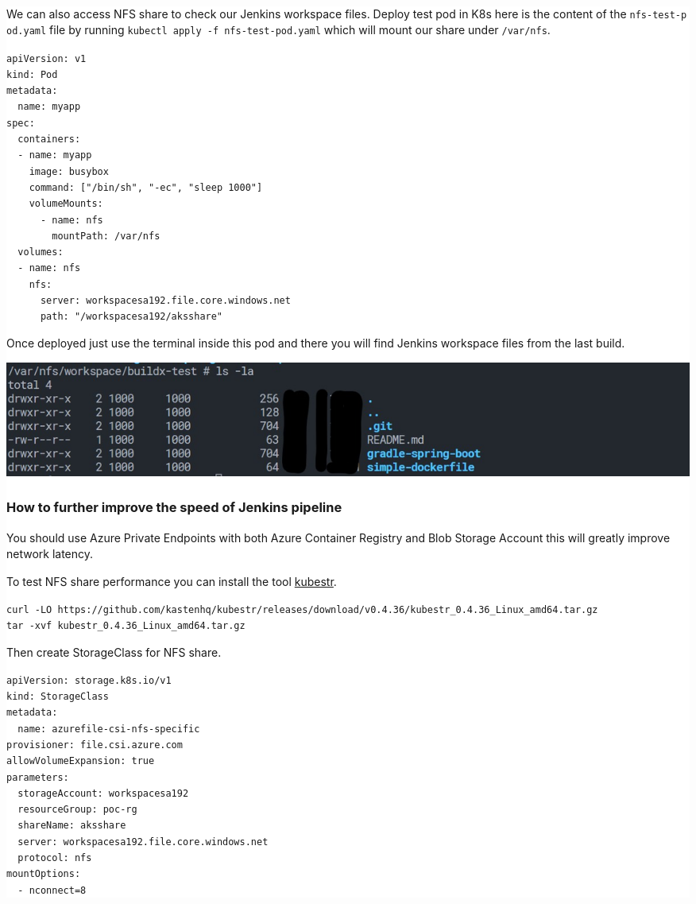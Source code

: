 We can also access NFS share to check our Jenkins workspace files. Deploy test pod in K8s here is the content of the `nfs-test-pod.yaml` file by running `kubectl apply -f nfs-test-pod.yaml` which will mount our share under `/var/nfs`.

    apiVersion: v1
    kind: Pod
    metadata:
      name: myapp
    spec:
      containers:
      - name: myapp
        image: busybox
        command: ["/bin/sh", "-ec", "sleep 1000"]
        volumeMounts:
          - name: nfs
            mountPath: /var/nfs
      volumes:
      - name: nfs
        nfs:
          server: workspacesa192.file.core.windows.net
          path: "/workspacesa192/aksshare"

Once deployed just use the terminal inside this pod and there you will find Jenkins workspace files from the last build.

![](../../img/3/nfs_content.JPG)

### How to further improve the speed of Jenkins pipeline

You should use Azure Private Endpoints with both Azure Container Registry and Blob Storage Account this will greatly improve network latency.

To test NFS share performance you can install the tool [kubestr](https://kubestr.io/).

    curl -LO https://github.com/kastenhq/kubestr/releases/download/v0.4.36/kubestr_0.4.36_Linux_amd64.tar.gz
    tar -xvf kubestr_0.4.36_Linux_amd64.tar.gz

Then create StorageClass for NFS share.

    apiVersion: storage.k8s.io/v1
    kind: StorageClass
    metadata:
      name: azurefile-csi-nfs-specific
    provisioner: file.csi.azure.com
    allowVolumeExpansion: true
    parameters:
      storageAccount: workspacesa192
      resourceGroup: poc-rg
      shareName: aksshare
      server: workspacesa192.file.core.windows.net
      protocol: nfs
    mountOptions:
      - nconnect=8
